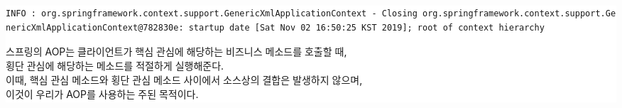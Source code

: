```
INFO : org.springframework.context.support.GenericXmlApplicationContext - Closing org.springframework.context.support.GenericXmlApplicationContext@782830e: startup date [Sat Nov 02 16:50:25 KST 2019]; root of context hierarchy
```
스프링의 AOP는 클라이언트가 핵심 관심에 해당하는 비즈니스 메소드를 호출할 때,     
횡단 관심에 해당하는 메소드를 적절하게 실행해준다.     
이때, 핵심 관심 메소드와 횡단 관심 메소드 사이에서 소스상의 결합은 발생하지 않으며,        
이것이 우리가 AOP를 사용하는 주된 목적이다.  

